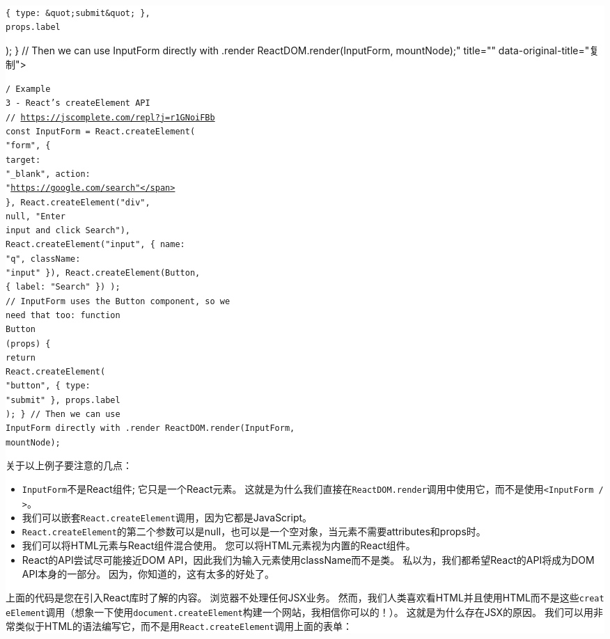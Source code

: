     { type: &quot;submit&quot; },
    props.label
  );
}
// Then we can use InputForm directly with .render
ReactDOM.render(InputForm, mountNode);" title="" data-original-title="复制"></span>
      <span type="button" class="saveToNote code-tool" data-toggle="tooltip" data-placement="top" title="" data-original-title="放进笔记"></span>
      </div>
      </div><pre class="hljs aspectj"><code>/ Example <span class="hljs-number">3</span> -  React’s createElement API
<span class="hljs-comment">// https://jscomplete.com/repl?j=r1GNoiFBb</span>
<span class="hljs-keyword">const</span> InputForm = React.createElement(
  <span class="hljs-string">"form"</span>,
  { <span class="hljs-keyword">target</span>: <span class="hljs-string">"_blank"</span>, action: <span class="hljs-string">"https://google.com/search"</span> },
  React.createElement(<span class="hljs-string">"div"</span>, <span class="hljs-keyword">null</span>, <span class="hljs-string">"Enter input and click Search"</span>),
  React.createElement(<span class="hljs-string">"input"</span>, { name: <span class="hljs-string">"q"</span>, className: <span class="hljs-string">"input"</span> }),
  React.createElement(Button, { label: <span class="hljs-string">"Search"</span> })
);
<span class="hljs-comment">// InputForm uses the Button component, so we need that too:</span>
<span class="hljs-function">function <span class="hljs-title">Button</span> <span class="hljs-params">(props)</span> </span>{
  <span class="hljs-function"><span class="hljs-keyword">return</span> React.<span class="hljs-title">createElement</span><span class="hljs-params">(
    <span class="hljs-string">"button"</span>,
    { type: <span class="hljs-string">"submit"</span> },
    props.label
  )</span></span>;
}
<span class="hljs-comment">// Then we can use InputForm directly with .render</span>
ReactDOM.render(InputForm, mountNode);</code></pre>
<p>关于以上例子要注意的几点：</p>
<ul>
<li>
<code>InputForm</code>不是React组件; 它只是一个React元素。 这就是为什么我们直接在<code>ReactDOM.render</code>调用中使用它，而不是使用<code>&lt;InputForm /&gt;</code>。</li>
<li>我们可以嵌套<code>React.createElement</code>调用，因为它都是JavaScript。</li>
<li>
<code>React.createElement</code>的第二个参数可以是null，也可以是一个空对象，当元素不需要attributes和props时。</li>
<li>我们可以将HTML元素与React组件混合使用。 您可以将HTML元素视为内置的React组件。</li>
<li>React的API尝试尽可能接近DOM API，因此我们为输入元素使用className而不是类。 私以为，我们都希望React的API将成为DOM API本身的一部分。 因为，你知道的，这有太多的好处了。</li>
</ul>
<p>上面的代码是您在引入React库时了解的内容。 浏览器不处理任何JSX业务。 然而，我们人类喜欢看HTML并且使用HTML而不是这些<code>createElement</code>调用（想象一下使用<code>document.createElement</code>构建一个网站，我相信你可以的！）。 这就是为什么存在JSX的原因。 我们可以用非常类似于HTML的语法编写它，而不是用<code>React.createElement</code>调用上面的表单：</p>
<div class="widget-codetool" style="display:none;">
      <div class="widget-codetool--inner">
      <span class="selectCode code-tool" data-toggle="tooltip" data-placement="top" title="" data-original-title="全选"></span>
      <span type="button" class="copyCode code-tool" data-toggle="tooltip" data-placement="top" data-clipboard-text="// Example 4 - JSX (compare with Example 3)
// https://jscomplete.com/repl?j=SJWy3otHW
const InputForm =
  <form target=&quot;_blank&quot; action=&quot;https://google.com/search&quot;>
    <div>Enter input and click Search</div>
    <input name=&quot;q&quot; className=&quot;input&quot; />
    <Button label=&quot;Search&quot; />
  </form>;
// InputForm &quot;still&quot; uses the Button component, so we need that too.
// Either JSX or normal form would do